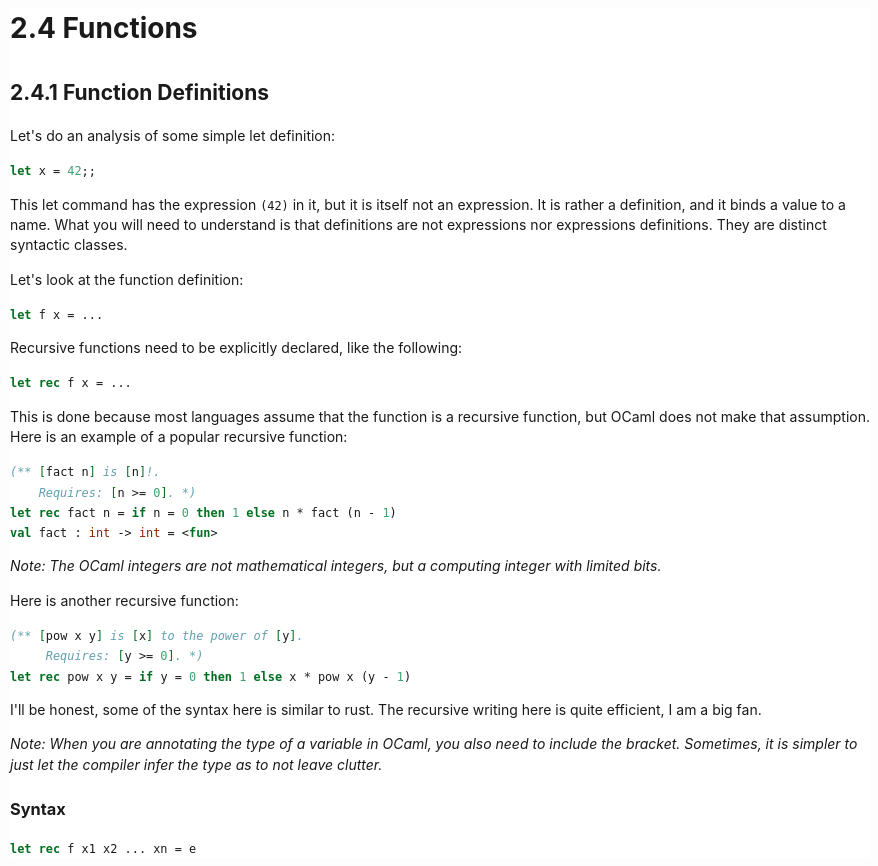 # 2.4 Functions

## 2.4.1 Function Definitions

Let's do an analysis of some simple let definition:

```OCaml
let x = 42;;
```

This let command has the expression `(42)` in it, but it is itself not an expression. It is rather a definition, and it binds a value to a name. What you will need to understand is that definitions are not expressions nor expressions definitions. They are distinct syntactic classes.

Let's look at the function definition:

```OCaml
let f x = ...
```

Recursive functions need to be explicitly declared, like the following:

```OCaml
let rec f x = ...
```

This is done because most languages assume that the function is a recursive function, but OCaml does not make that assumption. Here is an example of a popular recursive function:

```OCaml
(** [fact n] is [n]!.
    Requires: [n >= 0]. *)
let rec fact n = if n = 0 then 1 else n * fact (n - 1)
val fact : int -> int = <fun>
```

*Note: The OCaml integers are not mathematical integers, but a computing integer with limited bits.* 


Here is another recursive function:

```OCaml
(** [pow x y] is [x] to the power of [y].
     Requires: [y >= 0]. *)
let rec pow x y = if y = 0 then 1 else x * pow x (y - 1)
```

I'll be honest, some of the syntax here is similar to rust. The recursive writing here is quite efficient, I am a big fan.

*Note: When you are annotating the type of a variable in OCaml, you also need to include the bracket. Sometimes, it is simpler to just let the compiler infer the type as to not leave clutter.*

### Syntax

```OCaml
let rec f x1 x2 ... xn = e
```
